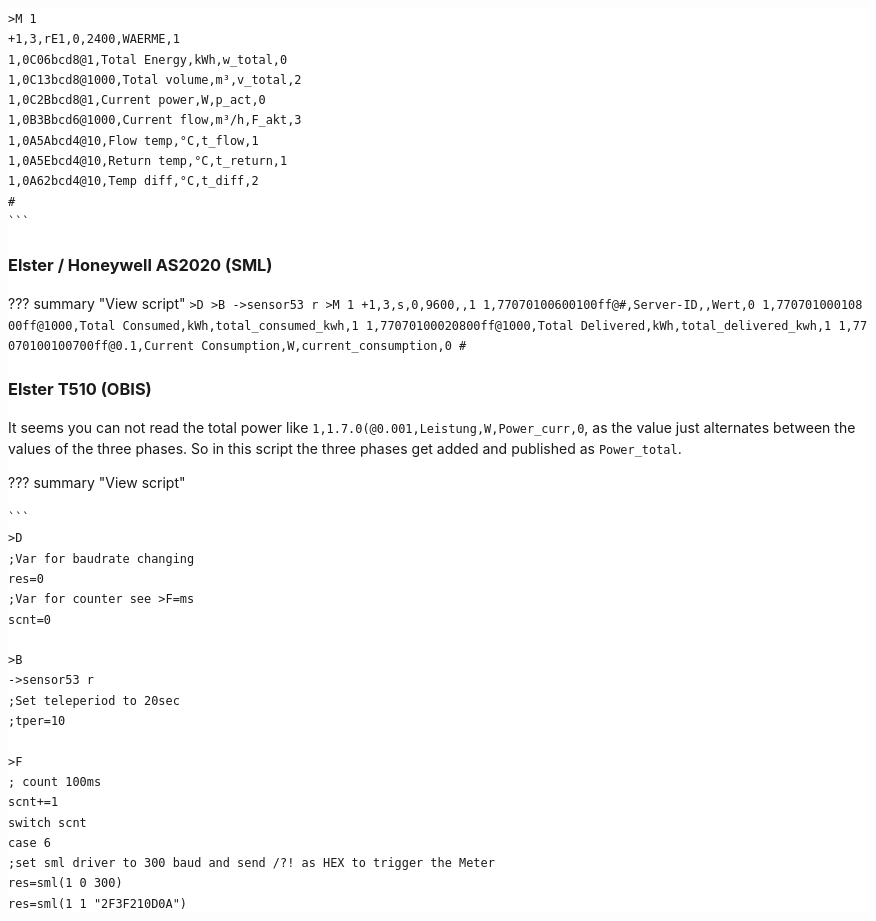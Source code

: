     >M 1
    +1,3,rE1,0,2400,WAERME,1
    1,0C06bcd8@1,Total Energy,kWh,w_total,0
    1,0C13bcd8@1000,Total volume,m³,v_total,2
    1,0C2Bbcd8@1,Current power,W,p_act,0
    1,0B3Bbcd6@1000,Current flow,m³/h,F_akt,3
    1,0A5Abcd4@10,Flow temp,°C,t_flow,1
    1,0A5Ebcd4@10,Return temp,°C,t_return,1
    1,0A62bcd4@10,Temp diff,°C,t_diff,2
    #
    ```

### Elster / Honeywell AS2020 (SML)

??? summary "View script"
    ```
    >D
    >B
    ->sensor53 r
    >M 1
    +1,3,s,0,9600,,1
    1,77070100600100ff@#,Server-ID,,Wert,0
    1,77070100010800ff@1000,Total Consumed,kWh,total_consumed_kwh,1
    1,77070100020800ff@1000,Total Delivered,kWh,total_delivered_kwh,1
    1,77070100100700ff@0.1,Current Consumption,W,current_consumption,0
    #
    ```

### Elster T510 (OBIS)

It seems you can not read the total power like `1,1.7.0(@0.001,Leistung,W,Power_curr,0`, as the value just alternates between the values of the three phases.
So in this script the three phases get added and published as `Power_total`.

??? summary "View script"

    ```
    >D
    ;Var for baudrate changing
    res=0
    ;Var for counter see >F=ms  
    scnt=0  

    >B
    ->sensor53 r
    ;Set teleperiod to 20sec  
    ;tper=10

    >F
    ; count 100ms   
    scnt+=1  
    switch scnt  
    case 6  
    ;set sml driver to 300 baud and send /?! as HEX to trigger the Meter   
    res=sml(1 0 300)  
    res=sml(1 1 "2F3F210D0A")  
